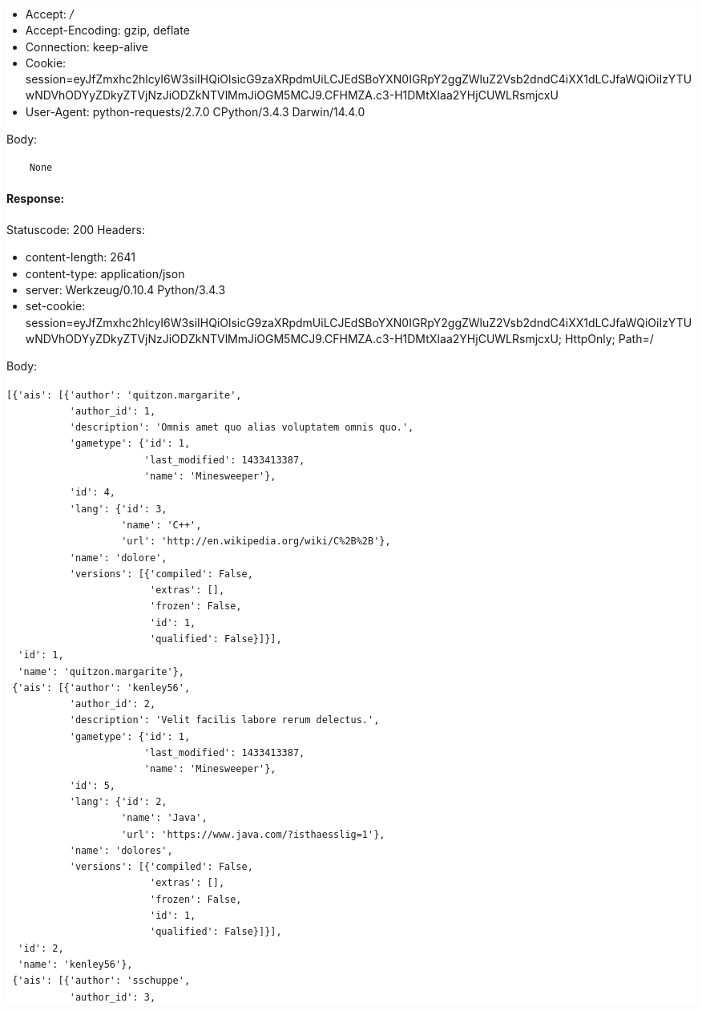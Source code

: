  - Accept: */*
 - Accept-Encoding: gzip, deflate
 - Connection: keep-alive
 - Cookie: session=eyJfZmxhc2hlcyI6W3siIHQiOlsicG9zaXRpdmUiLCJEdSBoYXN0IGRpY2ggZWluZ2Vsb2dndC4iXX1dLCJfaWQiOiIzYTUwNDVhODYyZDkyZTVjNzJiODZkNTVlMmJiOGM5MCJ9.CFHMZA.c3-H1DMtXIaa2YHjCUWLRsmjcxU
 - User-Agent: python-requests/2.7.0 CPython/3.4.3 Darwin/14.4.0


Body:
```
	None
```

#### Response:

Statuscode:
	200
Headers:

 - content-length: 2641
 - content-type: application/json
 - server: Werkzeug/0.10.4 Python/3.4.3
 - set-cookie: session=eyJfZmxhc2hlcyI6W3siIHQiOlsicG9zaXRpdmUiLCJEdSBoYXN0IGRpY2ggZWluZ2Vsb2dndC4iXX1dLCJfaWQiOiIzYTUwNDVhODYyZDkyZTVjNzJiODZkNTVlMmJiOGM5MCJ9.CFHMZA.c3-H1DMtXIaa2YHjCUWLRsmjcxU; HttpOnly; Path=/


Body:
```
[{'ais': [{'author': 'quitzon.margarite',
           'author_id': 1,
           'description': 'Omnis amet quo alias voluptatem omnis quo.',
           'gametype': {'id': 1,
                        'last_modified': 1433413387,
                        'name': 'Minesweeper'},
           'id': 4,
           'lang': {'id': 3,
                    'name': 'C++',
                    'url': 'http://en.wikipedia.org/wiki/C%2B%2B'},
           'name': 'dolore',
           'versions': [{'compiled': False,
                         'extras': [],
                         'frozen': False,
                         'id': 1,
                         'qualified': False}]}],
  'id': 1,
  'name': 'quitzon.margarite'},
 {'ais': [{'author': 'kenley56',
           'author_id': 2,
           'description': 'Velit facilis labore rerum delectus.',
           'gametype': {'id': 1,
                        'last_modified': 1433413387,
                        'name': 'Minesweeper'},
           'id': 5,
           'lang': {'id': 2,
                    'name': 'Java',
                    'url': 'https://www.java.com/?isthaesslig=1'},
           'name': 'dolores',
           'versions': [{'compiled': False,
                         'extras': [],
                         'frozen': False,
                         'id': 1,
                         'qualified': False}]}],
  'id': 2,
  'name': 'kenley56'},
 {'ais': [{'author': 'sschuppe',
           'author_id': 3,
```